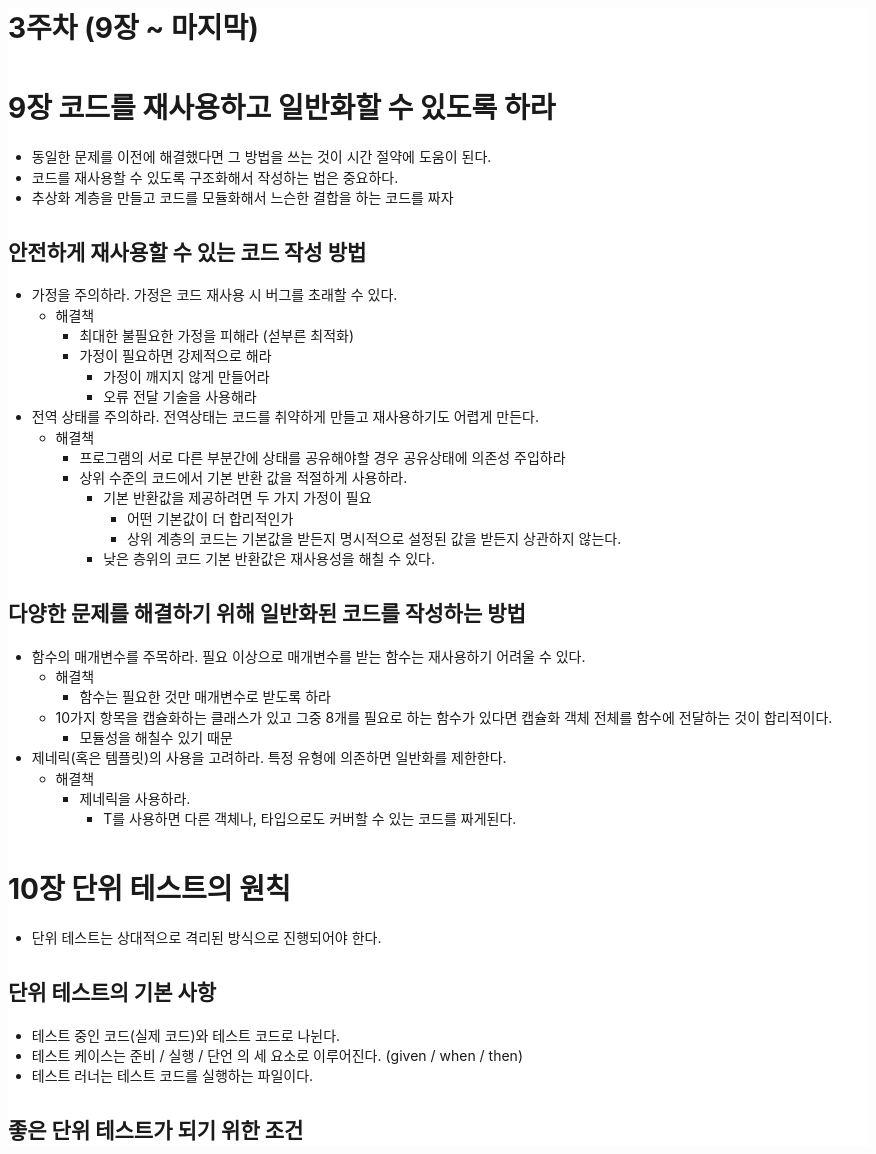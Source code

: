# 3주차 (9장 ~ 마지막)

# 9장 코드를 재사용하고 일반화할 수 있도록 하라

- 동일한 문제를 이전에 해결했다면 그 방법을 쓰는 것이 시간 절약에 도움이 된다.
- 코드를 재사용할 수 있도록 구조화해서 작성하는 법은 중요하다.
- 추상화 계층을 만들고 코드를 모듈화해서 느슨한 결합을 하는 코드를 짜자

## 안전하게 재사용할 수 있는 코드 작성 방법

- 가정을 주의하라. 가정은 코드 재사용 시 버그를 초래할 수 있다.
    - 해결책
        - 최대한 불필요한 가정을 피해라 (섣부른 최적화)
        - 가정이 필요하면 강제적으로 해라
            - 가정이 깨지지 않게 만들어라
            - 오류 전달 기술을 사용해라
- 전역 상태를 주의하라. 전역상태는 코드를 취약하게 만들고 재사용하기도 어렵게 만든다.
    - 해결책
        - 프로그램의 서로 다른 부분간에 상태를 공유해야할 경우 공유상태에 의존성 주입하라
        - 상위 수준의 코드에서 기본 반환 값을 적절하게 사용하라.
            - 기본 반환값을 제공하려면 두 가지 가정이 필요
                - 어떤 기본값이 더 합리적인가
                - 상위 계층의 코드는 기본값을 받든지 명시적으로 설정된 값을 받든지 상관하지 않는다.
            - 낮은 층위의 코드 기본 반환값은 재사용성을 해칠 수 있다.

## 다양한 문제를 해결하기 위해 일반화된 코드를 작성하는 방법

- 함수의 매개변수를 주목하라. 필요 이상으로 매개변수를 받는 함수는 재사용하기 어려울 수 있다.
    - 해결책
        - 함수는 필요한 것만 매개변수로 받도록 하라
    - 10가지 항목을 캡슐화하는 클래스가 있고 그중 8개를 필요로 하는 함수가 있다면 캡슐화 객체 전체를 함수에 전달하는 것이 합리적이다.
        - 모듈성을 해칠수 있기 때문
- 제네릭(혹은 템플릿)의 사용을 고려하라. 특정 유형에 의존하면 일반화를 제한한다.
    - 해결책
        - 제네릭을 사용하라.
            - T를 사용하면 다른 객체나, 타입으로도 커버할 수 있는 코드를 짜게된다.

# 10장 단위 테스트의 원칙

- 단위 테스트는 상대적으로 격리된 방식으로 진행되어야 한다.

## 단위 테스트의 기본 사항

- 테스트 중인 코드(실제 코드)와 테스트 코드로 나뉜다.
- 테스트 케이스는 준비 / 실행 / 단언 의 세 요소로 이루어진다. (given / when / then)
- 테스트 러너는 테스트 코드를 실행하는 파일이다.

## 좋은 단위 테스트가 되기 위한 조건
